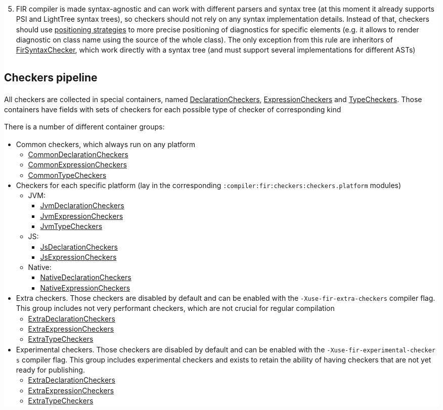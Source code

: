 5. FIR compiler is made syntax-agnostic and can work with different parsers and syntax tree (at this moment it already supports PSI and LightTree syntax trees), so checkers should not rely on any syntax implementation details. Instead of that, checkers should use [positioning strategies](../../frontend.common-psi/src/org/jetbrains/kotlin/diagnostics/SourceElementPositioningStrategies.kt) to more precise positioning of diagnostics for specific elements (e.g. it allows to render diagnostic on class name using the source of the whole class). The only exception from this rule are inheritors of [FirSyntaxChecker](./src/org/jetbrains/kotlin/fir/analysis/checkers/syntax/FirSyntaxChecker.kt), which work directly with a syntax tree (and must support several implementations for different ASTs)

## Checkers pipeline

All checkers are collected in special containers, named [DeclarationCheckers](./gen/org/jetbrains/kotlin/fir/analysis/checkers/declaration/DeclarationCheckers.kt), [ExpressionCheckers](./gen/org/jetbrains/kotlin/fir/analysis/checkers/expression/ExpressionCheckers.kt) and [TypeCheckers](./gen/org/jetbrains/kotlin/fir/analysis/checkers/type/TypeCheckers.kt). Those containers have fields with sets of checkers for each possible type of checker of corresponding kind

There is a number of different container groups:
- Common checkers, which always run on any platform
    - [CommonDeclarationCheckers](./src/org/jetbrains/kotlin/fir/analysis/checkers/CommonDeclarationCheckers.kt)
    - [CommonExpressionCheckers](./src/org/jetbrains/kotlin/fir/analysis/checkers/CommonExpressionCheckers.kt)
    - [CommonTypeCheckers](./src/org/jetbrains/kotlin/fir/analysis/checkers/CommonTypeCheckers.kt)
- Checkers for each specific platform (lay in the corresponding `:compiler:fir:checkers:checkers.platform` modules)
    - JVM:
        - [JvmDeclarationCheckers](./checkers.jvm/src/org/jetbrains/kotlin/fir/analysis/jvm/checkers/JvmDeclarationCheckers.kt)
        - [JvmExpressionCheckers](./checkers.jvm/src/org/jetbrains/kotlin/fir/analysis/jvm/checkers/JvmExpressionCheckers.kt)
        - [JvmTypeCheckers](./checkers.jvm/src/org/jetbrains/kotlin/fir/analysis/jvm/checkers/JvmTypeCheckers.kt)
    - JS:
        - [JsDeclarationCheckers](./checkers.js/src/org/jetbrains/kotlin/fir/analysis/js/checkers/JsDeclarationCheckers.kt)
        - [JsExpressionCheckers](./checkers.js/src/org/jetbrains/kotlin/fir/analysis/js/checkers/JsExpressionCheckers.kt)
    - Native:
        - [NativeDeclarationCheckers](./checkers.native/src/org/jetbrains/kotlin/fir/analysis/native/checkers/NativeDeclarationCheckers.kt)
        - [NativeExpressionCheckers](./checkers.native/src/org/jetbrains/kotlin/fir/analysis/native/checkers/NativeExpressionCheckers.kt)
- Extra checkers. Those checkers are disabled by default and can be enabled with the `-Xuse-fir-extra-checkers` compiler flag. This group includes not very performant checkers, which are not crucial for regular compilation
    - [ExtraDeclarationCheckers](./src/org/jetbrains/kotlin/fir/analysis/checkers/ExtraDeclarationCheckers.kt)
    - [ExtraExpressionCheckers](./src/org/jetbrains/kotlin/fir/analysis/checkers/ExtraExpressionCheckers.kt)
    - [ExtraTypeCheckers](./src/org/jetbrains/kotlin/fir/analysis/checkers/ExtraTypeCheckers.kt)
- Experimental checkers. Those checkers are disabled by default and can be enabled with the `-Xuse-fir-experimental-checkers` compiler flag. This group includes experimental checkers and exists to retain the ability of having checkers that are not yet ready for publishing. 
    - [ExtraDeclarationCheckers](./src/org/jetbrains/kotlin/fir/analysis/checkers/ExtraDeclarationCheckers.kt)
    - [ExtraExpressionCheckers](./src/org/jetbrains/kotlin/fir/analysis/checkers/ExtraExpressionCheckers.kt)
    - [ExtraTypeCheckers](./src/org/jetbrains/kotlin/fir/analysis/checkers/ExtraTypeCheckers.kt)
